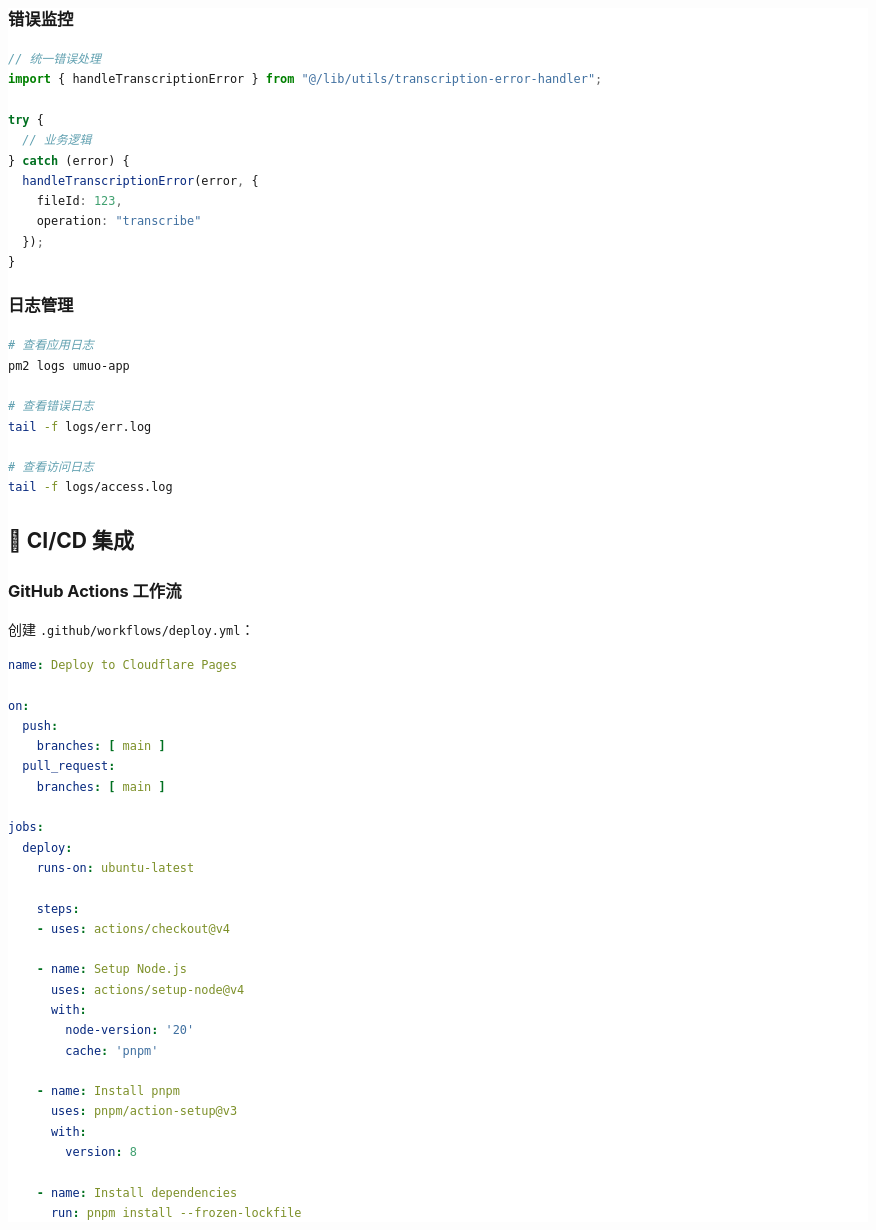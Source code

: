 ### 错误监控

```typescript
// 统一错误处理
import { handleTranscriptionError } from "@/lib/utils/transcription-error-handler";

try {
  // 业务逻辑
} catch (error) {
  handleTranscriptionError(error, {
    fileId: 123,
    operation: "transcribe"
  });
}
```

### 日志管理

```bash
# 查看应用日志
pm2 logs umuo-app

# 查看错误日志
tail -f logs/err.log

# 查看访问日志
tail -f logs/access.log
```

## 🔄 CI/CD 集成

### GitHub Actions 工作流

创建 `.github/workflows/deploy.yml`：

```yaml
name: Deploy to Cloudflare Pages

on:
  push:
    branches: [ main ]
  pull_request:
    branches: [ main ]

jobs:
  deploy:
    runs-on: ubuntu-latest
    
    steps:
    - uses: actions/checkout@v4
    
    - name: Setup Node.js
      uses: actions/setup-node@v4
      with:
        node-version: '20'
        cache: 'pnpm'
    
    - name: Install pnpm
      uses: pnpm/action-setup@v3
      with:
        version: 8
    
    - name: Install dependencies
      run: pnpm install --frozen-lockfile
```